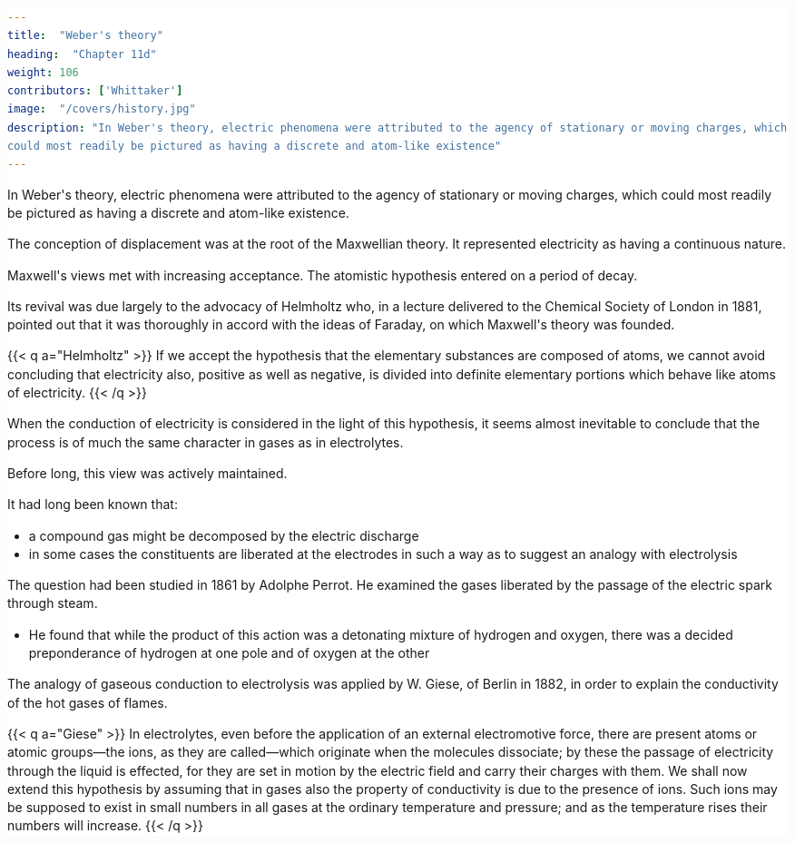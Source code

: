 ```yaml
---
title:  "Weber's theory"
heading:  "Chapter 11d"
weight: 106
contributors: ['Whittaker']
image:  "/covers/history.jpg"
description: "In Weber's theory, electric phenomena were attributed to the agency of stationary or moving charges, which could most readily be pictured as having a discrete and atom-like existence"
---
```




In Weber's theory, electric phenomena were attributed to the agency of stationary or moving charges, which could most readily be pictured as having a discrete and atom-like existence. 

The conception of displacement was at the root of the Maxwellian theory. It represented electricity as having a continuous nature. 

Maxwell's views met with increasing acceptance. The atomistic hypothesis entered on a period of decay.

Its revival was due largely to the advocacy of Helmholtz who, in a lecture delivered to the Chemical Society of London in 1881, pointed out that it was thoroughly in accord with the ideas of Faraday, on which Maxwell's theory was founded.

{{< q a="Helmholtz" >}}
If we accept the hypothesis that the elementary substances are composed of atoms, we cannot avoid concluding that electricity also, positive as well as negative, is divided into definite elementary portions which behave like atoms of electricity.
{{< /q >}}


When the conduction of electricity is considered in the light of this hypothesis, it seems almost inevitable to conclude that the process is of much the same character in gases as in electrolytes. 

Before long, this view was actively maintained. 

It had long been known that:
- a compound gas might be decomposed by the electric discharge
- in some cases the constituents are liberated at the electrodes in such a way as to suggest an analogy with electrolysis

The question had been studied in 1861 by Adolphe Perrot. He examined the gases liberated by the passage of the electric spark through steam. 
- He found that while the product of this action was a detonating mixture of hydrogen and oxygen, there was a decided preponderance of hydrogen at one pole and of oxygen at the other

The analogy of gaseous conduction to electrolysis was applied by W. Giese, of Berlin in 1882, in order to explain the conductivity of the hot gases of flames. 

{{< q a="Giese" >}}
In electrolytes, even before the application of an external electromotive force, there are present atoms or atomic groups—the ions, as they are called—which originate when the molecules dissociate; by these the passage of electricity through the liquid is effected, for they are set in motion by the electric field and carry their charges with them. We shall now extend this hypothesis by assuming that in gases also the property of conductivity is due to the presence of ions. Such ions may be supposed to exist in small numbers in all gases at the ordinary temperature and pressure; and as the temperature rises their numbers will increase.
{{< /q >}}
